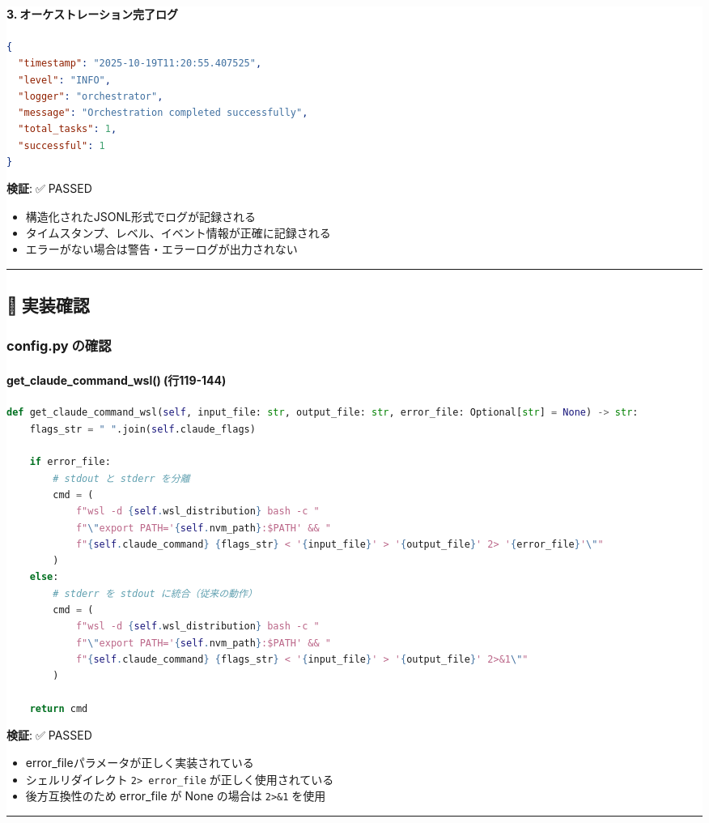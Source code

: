 #### 3. オーケストレーション完了ログ
```json
{
  "timestamp": "2025-10-19T11:20:55.407525",
  "level": "INFO",
  "logger": "orchestrator",
  "message": "Orchestration completed successfully",
  "total_tasks": 1,
  "successful": 1
}
```

**検証**: ✅ PASSED
- 構造化されたJSONL形式でログが記録される
- タイムスタンプ、レベル、イベント情報が正確に記録される
- エラーがない場合は警告・エラーログが出力されない

---

## 🔧 実装確認

### config.py の確認

#### get_claude_command_wsl() (行119-144)

```python
def get_claude_command_wsl(self, input_file: str, output_file: str, error_file: Optional[str] = None) -> str:
    flags_str = " ".join(self.claude_flags)

    if error_file:
        # stdout と stderr を分離
        cmd = (
            f"wsl -d {self.wsl_distribution} bash -c "
            f"\"export PATH='{self.nvm_path}:$PATH' && "
            f"{self.claude_command} {flags_str} < '{input_file}' > '{output_file}' 2> '{error_file}'\""
        )
    else:
        # stderr を stdout に統合（従来の動作）
        cmd = (
            f"wsl -d {self.wsl_distribution} bash -c "
            f"\"export PATH='{self.nvm_path}:$PATH' && "
            f"{self.claude_command} {flags_str} < '{input_file}' > '{output_file}' 2>&1\""
        )

    return cmd
```

**検証**: ✅ PASSED
- error_fileパラメータが正しく実装されている
- シェルリダイレクト `2> error_file` が正しく使用されている
- 後方互換性のため error_file が None の場合は `2>&1` を使用

---